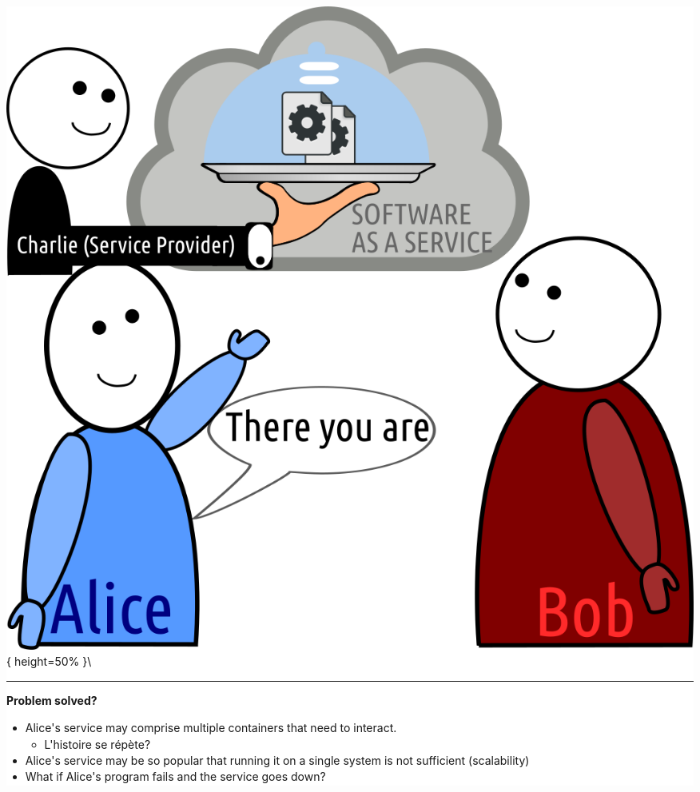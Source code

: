 ![Alice and Bob: Software as a Service](alice-and-bob-saas.png){ height=50% }\

-------------------------

**Problem solved?**

* Alice's service may comprise multiple containers that need to interact.
    * L'histoire se répète?
* Alice's service may be so popular that running it on a single system is not sufficient (scalability)
* What if Alice's program fails and the service goes down?
